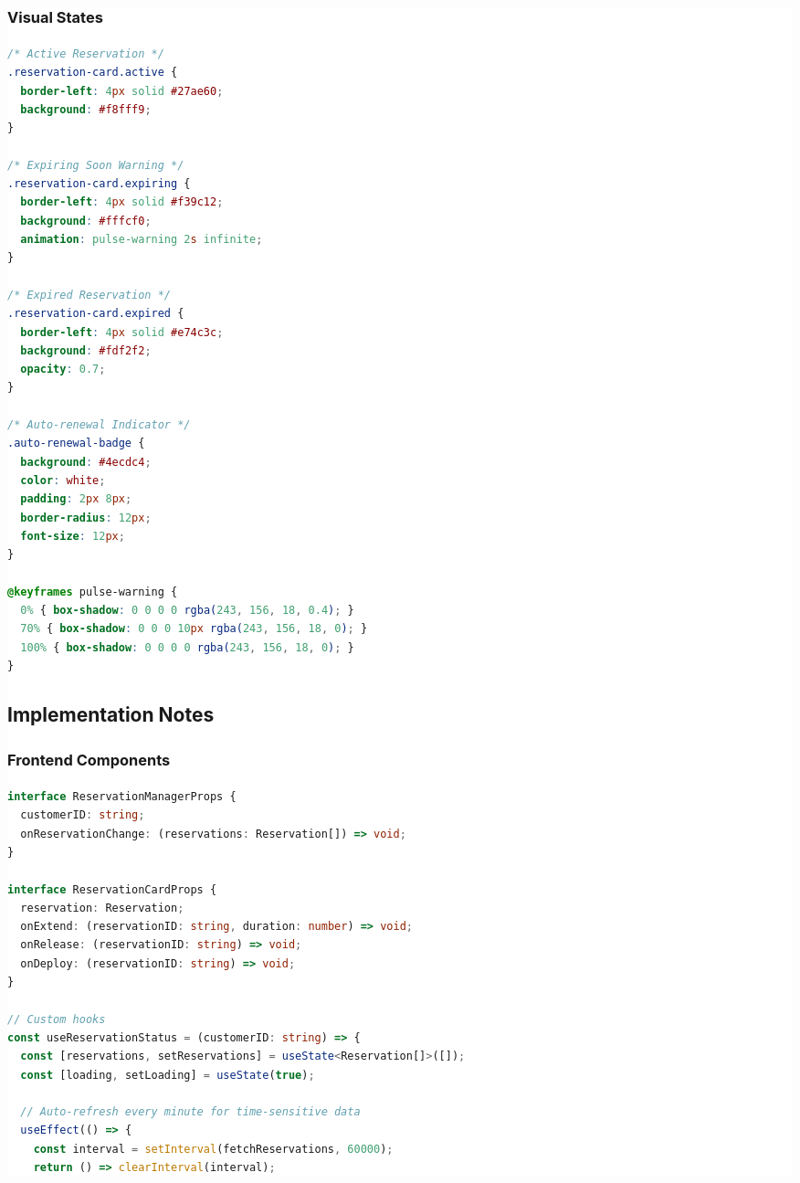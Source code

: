 ### Visual States
```css
/* Active Reservation */
.reservation-card.active {
  border-left: 4px solid #27ae60;
  background: #f8fff9;
}

/* Expiring Soon Warning */
.reservation-card.expiring {
  border-left: 4px solid #f39c12;
  background: #fffcf0;
  animation: pulse-warning 2s infinite;
}

/* Expired Reservation */
.reservation-card.expired {
  border-left: 4px solid #e74c3c;
  background: #fdf2f2;
  opacity: 0.7;
}

/* Auto-renewal Indicator */
.auto-renewal-badge {
  background: #4ecdc4;
  color: white;
  padding: 2px 8px;
  border-radius: 12px;
  font-size: 12px;
}

@keyframes pulse-warning {
  0% { box-shadow: 0 0 0 0 rgba(243, 156, 18, 0.4); }
  70% { box-shadow: 0 0 0 10px rgba(243, 156, 18, 0); }
  100% { box-shadow: 0 0 0 0 rgba(243, 156, 18, 0); }
}
```

## Implementation Notes

### Frontend Components
```typescript
interface ReservationManagerProps {
  customerID: string;
  onReservationChange: (reservations: Reservation[]) => void;
}

interface ReservationCardProps {
  reservation: Reservation;
  onExtend: (reservationID: string, duration: number) => void;
  onRelease: (reservationID: string) => void;
  onDeploy: (reservationID: string) => void;
}

// Custom hooks
const useReservationStatus = (customerID: string) => {
  const [reservations, setReservations] = useState<Reservation[]>([]);
  const [loading, setLoading] = useState(true);
  
  // Auto-refresh every minute for time-sensitive data
  useEffect(() => {
    const interval = setInterval(fetchReservations, 60000);
    return () => clearInterval(interval);
```